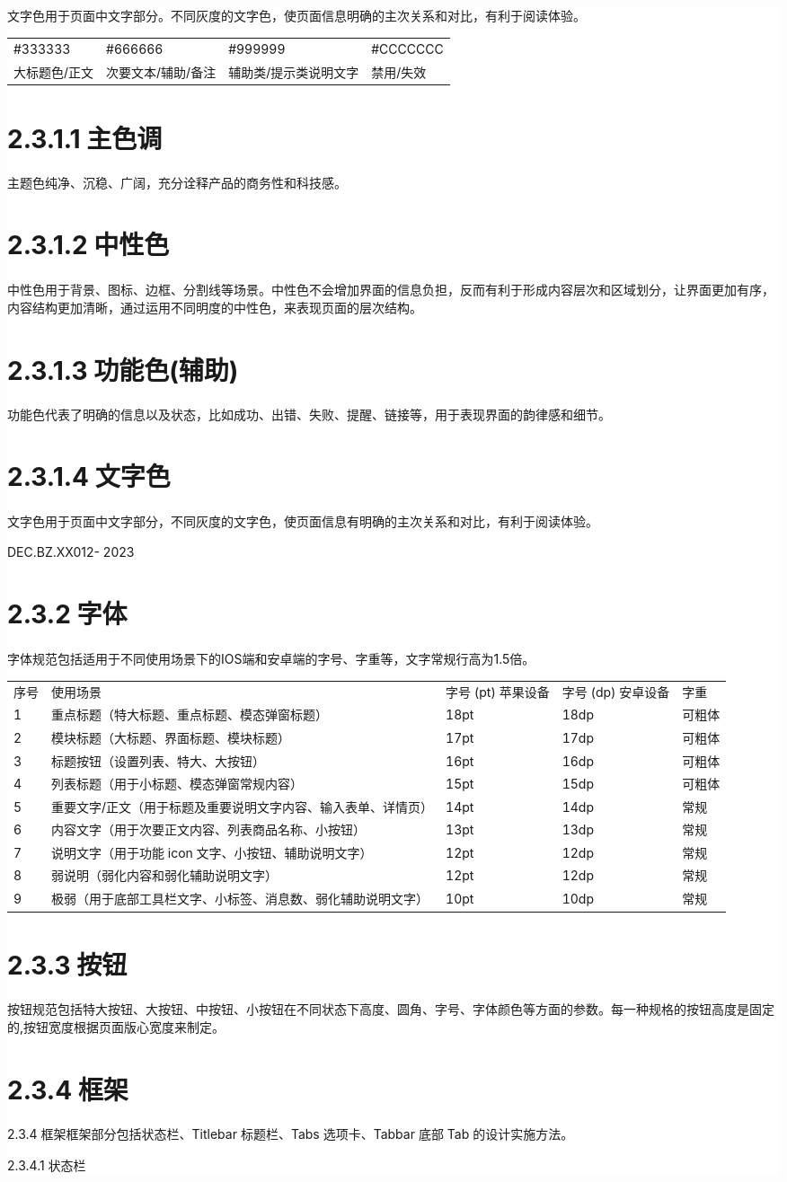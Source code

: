 文字色用于页面中文字部分。不同灰度的文字色，使页面信息明确的主次关系和对比，有利于阅读体验。

<table><tr><td>#333333</td><td>#666666</td><td>#999999</td><td>#CCCCCCC</td></tr><tr><td>大标题色/正文</td><td>次要文本/辅助/备注</td><td>辅助类/提示类说明文字</td><td>禁用/失效</td></tr></table>

# 2.3.1.1 主色调

主题色纯净、沉稳、广阔，充分诠释产品的商务性和科技感。

# 2.3.1.2 中性色

中性色用于背景、图标、边框、分割线等场景。中性色不会增加界面的信息负担，反而有利于形成内容层次和区域划分，让界面更加有序，内容结构更加清晰，通过运用不同明度的中性色，来表现页面的层次结构。

# 2.3.1.3 功能色(辅助)

功能色代表了明确的信息以及状态，比如成功、出错、失败、提醒、链接等，用于表现界面的韵律感和细节。

# 2.3.1.4 文字色

文字色用于页面中文字部分，不同灰度的文字色，使页面信息有明确的主次关系和对比，有利于阅读体验。

DEC.BZ.XX012- 2023

# 2.3.2 字体

字体规范包括适用于不同使用场景下的IOS端和安卓端的字号、字重等，文字常规行高为1.5倍。  

<table><tr><td>序号</td><td>使用场景</td><td>字号 (pt)
苹果设备</td><td>字号 (dp)
安卓设备</td><td>字重</td></tr><tr><td>1</td><td>重点标题（特大标题、重点标题、模态弹窗标题）</td><td>18pt</td><td>18dp</td><td>可粗体</td></tr><tr><td>2</td><td>模块标题（大标题、界面标题、模块标题）</td><td>17pt</td><td>17dp</td><td>可粗体</td></tr><tr><td>3</td><td>标题按钮（设置列表、特大、大按钮）</td><td>16pt</td><td>16dp</td><td>可粗体</td></tr><tr><td>4</td><td>列表标题（用于小标题、模态弹窗常规内容）</td><td>15pt</td><td>15dp</td><td>可粗体</td></tr><tr><td>5</td><td>重要文字/正文（用于标题及重要说明文字内容、输入表单、详情页）</td><td>14pt</td><td>14dp</td><td>常规</td></tr><tr><td>6</td><td>内容文字（用于次要正文内容、列表商品名称、小按钮）</td><td>13pt</td><td>13dp</td><td>常规</td></tr><tr><td>7</td><td>说明文字（用于功能 icon 文字、小按钮、辅助说明文字）</td><td>12pt</td><td>12dp</td><td>常规</td></tr><tr><td>8</td><td>弱说明（弱化内容和弱化辅助说明文字）</td><td>12pt</td><td>12dp</td><td>常规</td></tr><tr><td>9</td><td>极弱（用于底部工具栏文字、小标签、消息数、弱化辅助说明文字）</td><td>10pt</td><td>10dp</td><td>常规</td></tr></table>

# 2.3.3 按钮

按钮规范包括特大按钮、大按钮、中按钮、小按钮在不同状态下高度、圆角、字号、字体颜色等方面的参数。每一种规格的按钮高度是固定的,按钮宽度根据页面版心宽度来制定。

# 2.3.4 框架

2.3.4 框架框架部分包括状态栏、Titlebar 标题栏、Tabs 选项卡、Tabbar 底部 Tab 的设计实施方法。

2.3.4.1 状态栏
